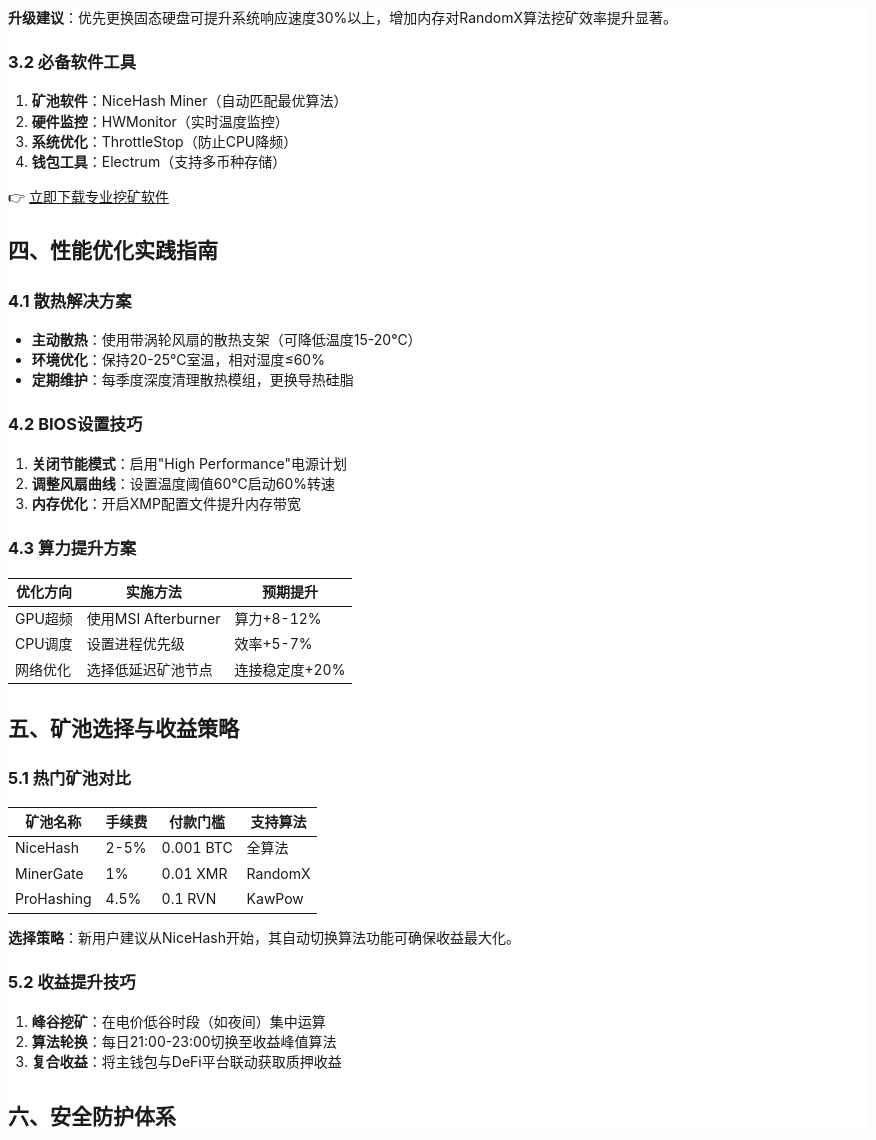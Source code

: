 **升级建议**：优先更换固态硬盘可提升系统响应速度30%以上，增加内存对RandomX算法挖矿效率提升显著。

### 3.2 必备软件工具
1. **矿池软件**：NiceHash Miner（自动匹配最优算法）
2. **硬件监控**：HWMonitor（实时温度监控）
3. **系统优化**：ThrottleStop（防止CPU降频）
4. **钱包工具**：Electrum（支持多币种存储）

👉 [立即下载专业挖矿软件](https://bit.ly/okx_welcome)

## 四、性能优化实践指南

### 4.1 散热解决方案
- **主动散热**：使用带涡轮风扇的散热支架（可降低温度15-20℃）
- **环境优化**：保持20-25℃室温，相对湿度≤60%
- **定期维护**：每季度深度清理散热模组，更换导热硅脂

### 4.2 BIOS设置技巧
1. **关闭节能模式**：启用"High Performance"电源计划
2. **调整风扇曲线**：设置温度阈值60℃启动60%转速
3. **内存优化**：开启XMP配置文件提升内存带宽

### 4.3 算力提升方案
| 优化方向 | 实施方法 | 预期提升 |
|---------|----------|----------|
| GPU超频 | 使用MSI Afterburner | 算力+8-12% |
| CPU调度 | 设置进程优先级 | 效率+5-7% |
| 网络优化 | 选择低延迟矿池节点 | 连接稳定度+20% |

## 五、矿池选择与收益策略

### 5.1 热门矿池对比
| 矿池名称 | 手续费 | 付款门槛 | 支持算法 |
|---------|--------|----------|----------|
| NiceHash | 2-5% | 0.001 BTC | 全算法 |
| MinerGate | 1% | 0.01 XMR | RandomX |
| ProHashing | 4.5% | 0.1 RVN | KawPow |

**选择策略**：新用户建议从NiceHash开始，其自动切换算法功能可确保收益最大化。

### 5.2 收益提升技巧
1. **峰谷挖矿**：在电价低谷时段（如夜间）集中运算
2. **算法轮换**：每日21:00-23:00切换至收益峰值算法
3. **复合收益**：将主钱包与DeFi平台联动获取质押收益

## 六、安全防护体系
